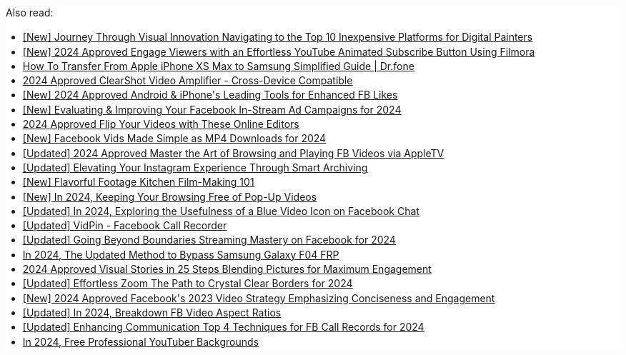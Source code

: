 


<span class="atpl-alsoreadstyle">Also read:</span>
<div><ul>
<li><a href="https://facebook-record-videos.techidaily.com/new-journey-through-visual-innovation-navigating-to-the-top-10-inexpensive-platforms-for-digital-painters/"><u>[New] Journey Through Visual Innovation  Navigating to the Top 10 Inexpensive Platforms for Digital Painters</u></a></li>
<li><a href="https://youtube-lab.techidaily.com/024-approved-engage-viewers-with-an-effortless-youtube-animated-subscribe-button-using-filmora/"><u>[New] 2024 Approved  Engage Viewers with an Effortless YouTube Animated Subscribe Button Using Filmora</u></a></li>
<li><a href="https://iphone-transfer.techidaily.com/how-to-transfer-from-apple-iphone-xs-max-to-samsung-simplified-guide-drfone-by-drfone-transfer-from-ios/"><u>How To Transfer From Apple iPhone XS Max to Samsung Simplified Guide | Dr.fone</u></a></li>
<li><a href="https://extra-tips.techidaily.com/2024-approved-clearshot-video-amplifier-cross-device-compatible/"><u>2024 Approved  ClearShot Video Amplifier - Cross-Device Compatible</u></a></li>
<li><a href="https://facebook-video-files.techidaily.com/new-2024-approved-android-and-iphones-leading-tools-for-enhanced-fb-likes/"><u>[New] 2024 Approved  Android & iPhone's Leading Tools for Enhanced FB Likes</u></a></li>
<li><a href="https://facebook-video-files.techidaily.com/new-evaluating-and-improving-your-facebook-in-stream-ad-campaigns-for-2024/"><u>[New] Evaluating & Improving Your Facebook In-Stream Ad Campaigns for 2024</u></a></li>
<li><a href="https://smart-video-creator.techidaily.com/2024-approved-flip-your-videos-with-these-online-editors/"><u>2024 Approved Flip Your Videos with These Online Editors</u></a></li>
<li><a href="https://facebook-video-files.techidaily.com/new-facebook-vids-made-simple-as-mp4-downloads-for-2024/"><u>[New] Facebook Vids Made Simple as MP4 Downloads for 2024</u></a></li>
<li><a href="https://facebook-video-files.techidaily.com/updated-2024-approved-master-the-art-of-browsing-and-playing-fb-videos-via-appletv/"><u>[Updated] 2024 Approved  Master the Art of Browsing and Playing FB Videos via AppleTV</u></a></li>
<li><a href="https://instagram-video-files.techidaily.com/updated-elevating-your-instagram-experience-through-smart-archiving/"><u>[Updated] Elevating Your Instagram Experience Through Smart Archiving</u></a></li>
<li><a href="https://youtube-stream.techidaily.com/new-flavorful-footage-kitchen-film-making-101/"><u>[New] Flavorful Footage  Kitchen Film-Making 101</u></a></li>
<li><a href="https://facebook-video-files.techidaily.com/new-in-2024-keeping-your-browsing-free-of-pop-up-videos/"><u>[New] In 2024, Keeping Your Browsing Free of Pop-Up Videos</u></a></li>
<li><a href="https://facebook-video-files.techidaily.com/updated-in-2024-exploring-the-usefulness-of-a-blue-video-icon-on-facebook-chat/"><u>[Updated] In 2024, Exploring the Usefulness of a Blue Video Icon on Facebook Chat</u></a></li>
<li><a href="https://facebook-video-files.techidaily.com/updated-vidpin-facebook-call-recorder/"><u>[Updated] VidPin - Facebook Call Recorder</u></a></li>
<li><a href="https://facebook-video-files.techidaily.com/updated-going-beyond-boundaries-streaming-mastery-on-facebook-for-2024/"><u>[Updated] Going Beyond Boundaries  Streaming Mastery on Facebook for 2024</u></a></li>
<li><a href="https://android-frp.techidaily.com/in-2024-the-updated-method-to-bypass-samsung-galaxy-f04-frp-by-drfone-android/"><u>In 2024, The Updated Method to Bypass Samsung Galaxy F04 FRP</u></a></li>
<li><a href="https://instagram-clips.techidaily.com/2024-approved-visual-stories-in-25-steps-blending-pictures-for-maximum-engagement/"><u>2024 Approved  Visual Stories in 25 Steps  Blending Pictures for Maximum Engagement</u></a></li>
<li><a href="https://screen-mirroring-recording.techidaily.com/updated-effortless-zoom-the-path-to-crystal-clear-borders-for-2024/"><u>[Updated] Effortless Zoom  The Path to Crystal Clear Borders for 2024</u></a></li>
<li><a href="https://facebook-video-files.techidaily.com/new-2024-approved-facebooks-2023-video-strategy-emphasizing-conciseness-and-engagement/"><u>[New] 2024 Approved  Facebook's 2023 Video Strategy  Emphasizing Conciseness and Engagement</u></a></li>
<li><a href="https://facebook-video-files.techidaily.com/updated-in-2024-breakdown-fb-video-aspect-ratios/"><u>[Updated] In 2024, Breakdown  FB Video Aspect Ratios</u></a></li>
<li><a href="https://facebook-video-files.techidaily.com/updated-enhancing-communication-top-4-techniques-for-fb-call-records-for-2024/"><u>[Updated] Enhancing Communication  Top 4 Techniques for FB Call Records for 2024</u></a></li>
<li><a href="https://youtube-help.techidaily.com/in-2024-free-professional-youtuber-backgrounds/"><u>In 2024, Free Professional YouTuber Backgrounds</u></a></li>